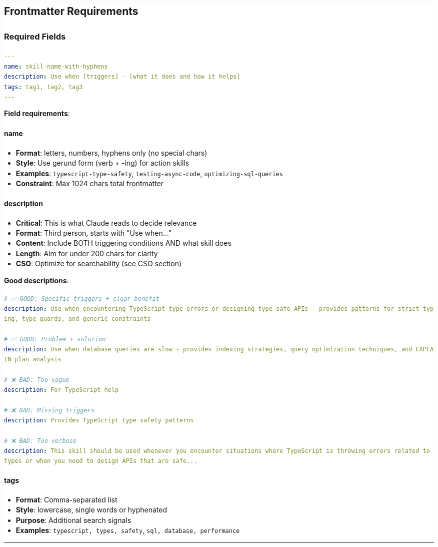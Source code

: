 
## Frontmatter Requirements

### Required Fields

```yaml
---
name: skill-name-with-hyphens
description: Use when [triggers] - [what it does and how it helps]
tags: tag1, tag2, tag3
---
```

**Field requirements**:

#### name
- **Format**: letters, numbers, hyphens only (no special chars)
- **Style**: Use gerund form (verb + -ing) for action skills
- **Examples**: `typescript-type-safety`, `testing-async-code`, `optimizing-sql-queries`
- **Constraint**: Max 1024 chars total frontmatter

#### description
- **Critical**: This is what Claude reads to decide relevance
- **Format**: Third person, starts with "Use when..."
- **Content**: Include BOTH triggering conditions AND what skill does
- **Length**: Aim for under 200 chars for clarity
- **CSO**: Optimize for searchability (see CSO section)

**Good descriptions**:
```yaml
# ✅ GOOD: Specific triggers + clear benefit
description: Use when encountering TypeScript type errors or designing type-safe APIs - provides patterns for strict typing, type guards, and generic constraints

# ✅ GOOD: Problem + solution
description: Use when database queries are slow - provides indexing strategies, query optimization techniques, and EXPLAIN plan analysis

# ❌ BAD: Too vague
description: For TypeScript help

# ❌ BAD: Missing triggers
description: Provides TypeScript type safety patterns

# ❌ BAD: Too verbose
description: This skill should be used whenever you encounter situations where TypeScript is throwing errors related to types or when you need to design APIs that are safe...
```

#### tags
- **Format**: Comma-separated list
- **Style**: lowercase, single words or hyphenated
- **Purpose**: Additional search signals
- **Examples**: `typescript, types, safety`, `sql, database, performance`

---